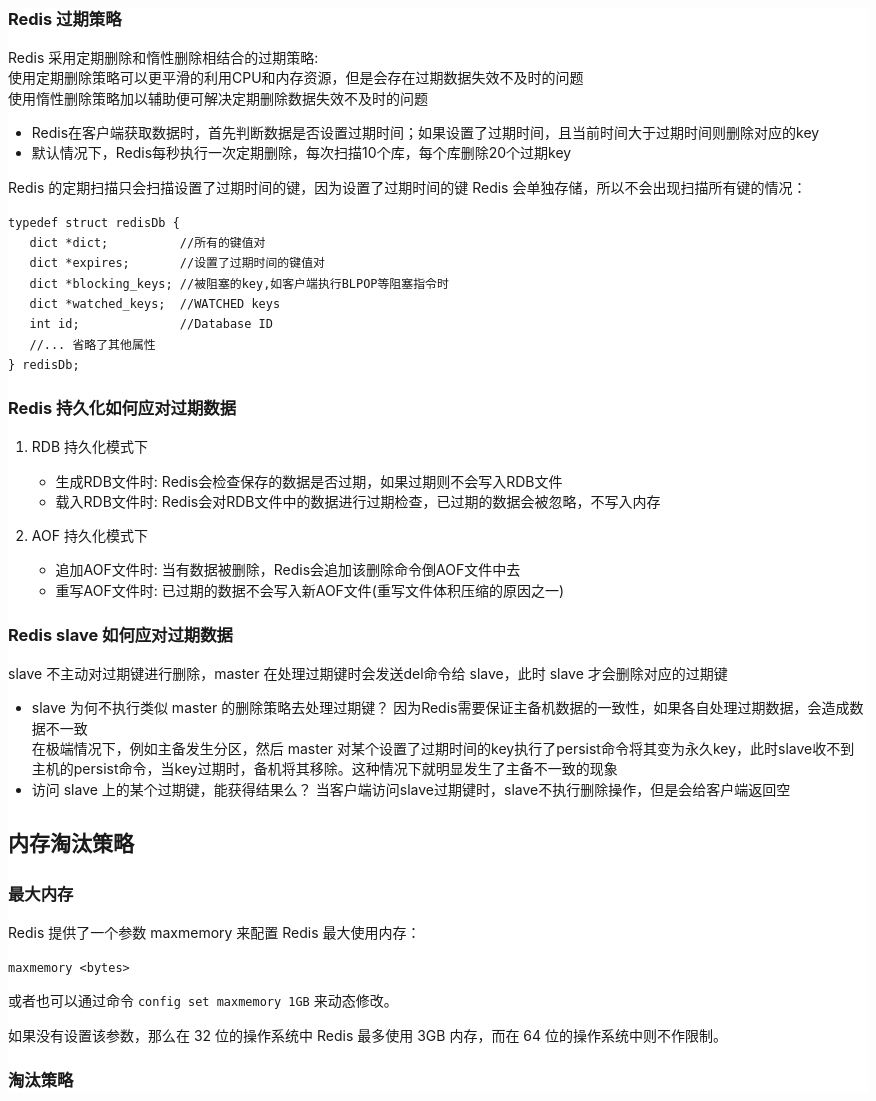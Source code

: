 ### Redis 过期策略

Redis 采用定期删除和惰性删除相结合的过期策略:   
使用定期删除策略可以更平滑的利用CPU和内存资源，但是会存在过期数据失效不及时的问题  
使用惰性删除策略加以辅助便可解决定期删除数据失效不及时的问题

* Redis在客户端获取数据时，首先判断数据是否设置过期时间；如果设置了过期时间，且当前时间大于过期时间则删除对应的key
* 默认情况下，Redis每秒执行一次定期删除，每次扫描10个库，每个库删除20个过期key

Redis 的定期扫描只会扫描设置了过期时间的键，因为设置了过期时间的键 Redis 会单独存储，所以不会出现扫描所有键的情况：

	typedef struct redisDb {
	   dict *dict;			//所有的键值对
	   dict *expires; 		//设置了过期时间的键值对
	   dict *blocking_keys; //被阻塞的key,如客户端执行BLPOP等阻塞指令时
	   dict *watched_keys;  //WATCHED keys
	   int id; 				//Database ID
	   //... 省略了其他属性
	} redisDb;

### Redis 持久化如何应对过期数据

1. RDB 持久化模式下
	* 生成RDB文件时: Redis会检查保存的数据是否过期，如果过期则不会写入RDB文件
	* 载入RDB文件时: Redis会对RDB文件中的数据进行过期检查，已过期的数据会被忽略，不写入内存

2. AOF 持久化模式下
	* 追加AOF文件时: 当有数据被删除，Redis会追加该删除命令倒AOF文件中去
	* 重写AOF文件时: 已过期的数据不会写入新AOF文件(重写文件体积压缩的原因之一)

### Redis slave 如何应对过期数据

slave 不主动对过期键进行删除，master 在处理过期键时会发送del命令给 slave，此时 slave 才会删除对应的过期键

* slave 为何不执行类似 master 的删除策略去处理过期键？
因为Redis需要保证主备机数据的一致性，如果各自处理过期数据，会造成数据不一致  
在极端情况下，例如主备发生分区，然后 master 对某个设置了过期时间的key执行了persist命令将其变为永久key，此时slave收不到主机的persist命令，当key过期时，备机将其移除。这种情况下就明显发生了主备不一致的现象
* 访问 slave 上的某个过期键，能获得结果么？
当客户端访问slave过期键时，slave不执行删除操作，但是会给客户端返回空



## 内存淘汰策略

### 最大内存

Redis 提供了一个参数 maxmemory 来配置 Redis 最大使用内存：

	maxmemory <bytes>
	
或者也可以通过命令 ```config set maxmemory 1GB``` 来动态修改。

如果没有设置该参数，那么在 32 位的操作系统中 Redis 最多使用 3GB 内存，而在 64 位的操作系统中则不作限制。

### 淘汰策略
